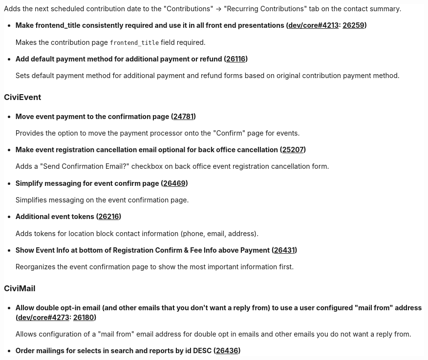   Adds the next scheduled contribution date to the "Contributions" -> "Recurring
  Contributions" tab on the contact summary.

- **Make frontend_title consistently required and use it in all front end
  presentations
  ([dev/core#4213](https://lab.civicrm.org/dev/core/-/issues/4213):
  [26259](https://github.com/civicrm/civicrm-core/pull/26259))**

  Makes the contribution page `frontend_title` field required.

- **Add default payment method for additional payment or refund
  ([26116](https://github.com/civicrm/civicrm-core/pull/26116))**

  Sets default payment method for additional payment and refund forms based on
  original contribution payment method.

### CiviEvent

- **Move event payment to the confirmation page
  ([24781](https://github.com/civicrm/civicrm-core/pull/24781))**

  Provides the option to move the payment processor onto the "Confirm" page for
  events.

- **Make event registration cancellation email optional for back office
  cancellation ([25207](https://github.com/civicrm/civicrm-core/pull/25207))**

  Adds a "Send Confirmation Email?" checkbox on back office event registration
  cancellation form.

- **Simplify messaging for event confirm page
  ([26469](https://github.com/civicrm/civicrm-core/pull/26469))**

  Simplifies messaging on the event confirmation page.

- **Additional event tokens
  ([26216](https://github.com/civicrm/civicrm-core/pull/26216))**

  Adds tokens for location block contact information (phone, email, address).

- **Show Event Info at bottom of Registration Confirm & Fee Info above Payment
  ([26431](https://github.com/civicrm/civicrm-core/pull/26431))**

  Reorganizes the event confirmation page to show the most important information
  first.

### CiviMail

- **Allow double opt-in email (and other emails that you don't want a reply
  from) to use a user configured "mail from" address
  ([dev/core#4273](https://lab.civicrm.org/dev/core/-/issues/4273):
  [26180](https://github.com/civicrm/civicrm-core/pull/26180))**

  Allows configuration of a "mail from" email address for double opt in emails
  and other emails you do not want a reply from.

- **Order mailings for selects in search and reports by id DESC
  ([26436](https://github.com/civicrm/civicrm-core/pull/26436))**
